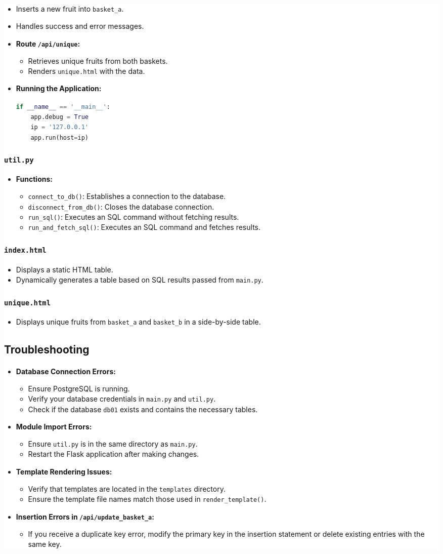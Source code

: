   - Inserts a new fruit into `basket_a`.
  - Handles success and error messages.

- **Route `/api/unique`:**

  - Retrieves unique fruits from both baskets.
  - Renders `unique.html` with the data.

- **Running the Application:**

  ```python
  if __name__ == '__main__':
      app.debug = True
      ip = '127.0.0.1'
      app.run(host=ip)
  ```

### `util.py`

- **Functions:**

  - `connect_to_db()`: Establishes a connection to the database.
  - `disconnect_from_db()`: Closes the database connection.
  - `run_sql()`: Executes an SQL command without fetching results.
  - `run_and_fetch_sql()`: Executes an SQL command and fetches results.

### `index.html`

- Displays a static HTML table.
- Dynamically generates a table based on SQL results passed from `main.py`.

### `unique.html`

- Displays unique fruits from `basket_a` and `basket_b` in a side-by-side table.

## Troubleshooting

- **Database Connection Errors:**

  - Ensure PostgreSQL is running.
  - Verify your database credentials in `main.py` and `util.py`.
  - Check if the database `db01` exists and contains the necessary tables.

- **Module Import Errors:**

  - Ensure `util.py` is in the same directory as `main.py`.
  - Restart the Flask application after making changes.

- **Template Rendering Issues:**

  - Verify that templates are located in the `templates` directory.
  - Ensure the template file names match those used in `render_template()`.

- **Insertion Errors in `/api/update_basket_a`:**

  - If you receive a duplicate key error, modify the primary key in the insertion statement or delete existing entries with the same key.
